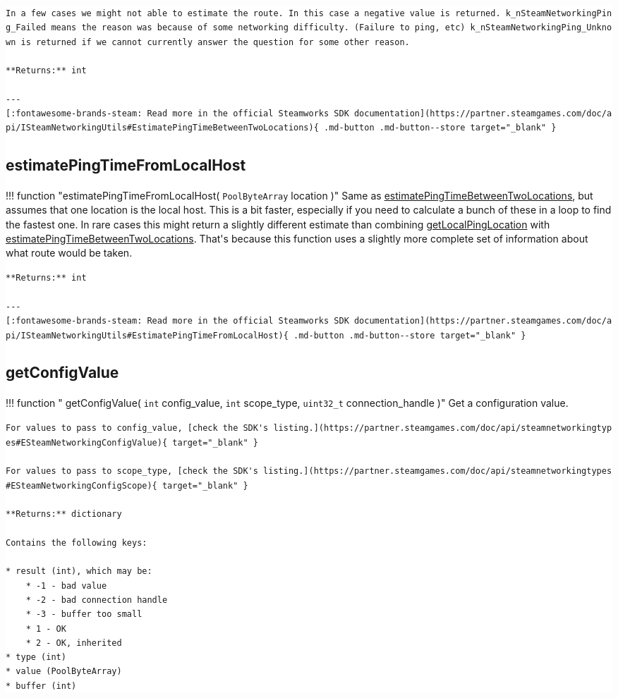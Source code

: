 	In a few cases we might not able to estimate the route. In this case a negative value is returned. k_nSteamNetworkingPing_Failed means the reason was because of some networking difficulty. (Failure to ping, etc) k_nSteamNetworkingPing_Unknown is returned if we cannot currently answer the question for some other reason.

	**Returns:** int

    ---
    [:fontawesome-brands-steam: Read more in the official Steamworks SDK documentation](https://partner.steamgames.com/doc/api/ISteamNetworkingUtils#EstimatePingTimeBetweenTwoLocations){ .md-button .md-button--store target="_blank" }

## estimatePingTimeFromLocalHost

!!! function "estimatePingTimeFromLocalHost( ```PoolByteArray``` location )"
	Same as [estimatePingTimeBetweenTwoLocations](/functions/networking_utils/#estimatepingtimebetweentwolocations), but assumes that one location is the local host. This is a bit faster, especially if you need to calculate a bunch of these in a loop to find the fastest one.
	In rare cases this might return a slightly different estimate than combining [getLocalPingLocation](/functions/networking_utils/#getlocalpinglocation) with [estimatePingTimeBetweenTwoLocations](/functions/networking_utils/#estimatepingtimebetweentwolocations). That's because this function uses a slightly more complete set of information about what route would be taken.

	**Returns:** int

    ---
    [:fontawesome-brands-steam: Read more in the official Steamworks SDK documentation](https://partner.steamgames.com/doc/api/ISteamNetworkingUtils#EstimatePingTimeFromLocalHost){ .md-button .md-button--store target="_blank" }

## getConfigValue

!!! function "	getConfigValue( ```int``` config_value, ```int``` scope_type, ```uint32_t``` connection_handle )"
	Get a configuration value.

	For values to pass to config_value, [check the SDK's listing.](https://partner.steamgames.com/doc/api/steamnetworkingtypes#ESteamNetworkingConfigValue){ target="_blank" }

	For values to pass to scope_type, [check the SDK's listing.](https://partner.steamgames.com/doc/api/steamnetworkingtypes#ESteamNetworkingConfigScope){ target="_blank" }

	**Returns:** dictionary

	Contains the following keys: 

	* result (int), which may be:
		* -1 - bad value
		* -2 - bad connection handle
		* -3 - buffer too small
		* 1 - OK
		* 2 - OK, inherited
	* type (int)
	* value (PoolByteArray)
	* buffer (int)
